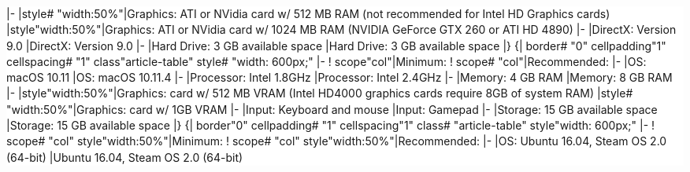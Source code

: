 |-
|style# "width:50%"|Graphics: ATI or NVidia card w/ 512 MB RAM (not recommended for Intel HD Graphics cards)
|style"width:50%"|Graphics: ATI or NVidia card w/ 1024 MB RAM (NVIDIA GeForce GTX 260 or ATI HD 4890)
|-
|DirectX: Version 9.0
|DirectX: Version 9.0
|-
|Hard Drive: 3 GB available space
|Hard Drive: 3 GB available space
|}
{| border# "0" cellpadding"1" cellspacing# "1" class"article-table" style# "width: 600px;"
|-
! scope"col"|Minimum:
! scope# "col"|Recommended:
|-
|OS: macOS 10.11
|OS: macOS 10.11.4
|-
|Processor: Intel 1.8GHz
|Processor: Intel 2.4GHz
|-
|Memory: 4 GB RAM
|Memory: 8 GB RAM
|-
|style"width:50%"|Graphics: card w/ 512 MB VRAM (Intel HD4000 graphics cards require ​8GB of system RAM)
|style# "width:50%"|Graphics: card w/ 1GB VRAM
|-
|Input: Keyboard and mouse
|Input: Gamepad
|-
|Storage: 15 GB available space
|Storage: 15 GB available space
|}
{| border"0" cellpadding# "1" cellspacing"1" class# "article-table" style"width: 600px;"
|-
! scope# "col" style"width:50%"|Minimum:
! scope# "col" style"width:50%"|Recommended:
|-
|OS: Ubuntu 16.04, Steam OS 2.0 (64-bit)
|Ubuntu 16.04, Steam OS 2.0 (64-bit)